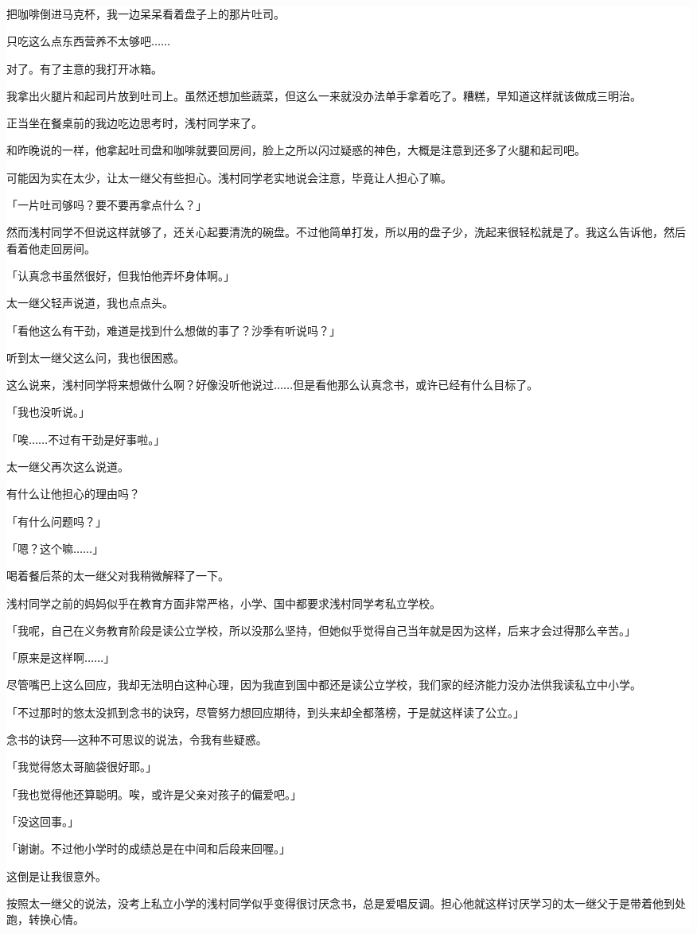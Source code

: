 把咖啡倒进马克杯，我一边呆呆看着盘子上的那片吐司。

只吃这么点东西营养不太够吧……

对了。有了主意的我打开冰箱。

我拿出火腿片和起司片放到吐司上。虽然还想加些蔬菜，但这么一来就没办法单手拿着吃了。糟糕，早知道这样就该做成三明治。

正当坐在餐桌前的我边吃边思考时，浅村同学来了。

和昨晚说的一样，他拿起吐司盘和咖啡就要回房间，脸上之所以闪过疑惑的神色，大概是注意到还多了火腿和起司吧。

可能因为实在太少，让太一继父有些担心。浅村同学老实地说会注意，毕竟让人担心了嘛。

「一片吐司够吗？要不要再拿点什么？」

然而浅村同学不但说这样就够了，还关心起要清洗的碗盘。不过他简单打发，所以用的盘子少，洗起来很轻松就是了。我这么告诉他，然后看着他走回房间。

「认真念书虽然很好，但我怕他弄坏身体啊。」

太一继父轻声说道，我也点点头。

「看他这么有干劲，难道是找到什么想做的事了？沙季有听说吗？」

听到太一继父这么问，我也很困惑。

这么说来，浅村同学将来想做什么啊？好像没听他说过……但是看他那么认真念书，或许已经有什么目标了。

「我也没听说。」

「唉……不过有干劲是好事啦。」

太一继父再次这么说道。

有什么让他担心的理由吗？

「有什么问题吗？」

「嗯？这个嘛……」

喝着餐后茶的太一继父对我稍微解释了一下。

浅村同学之前的妈妈似乎在教育方面非常严格，小学、国中都要求浅村同学考私立学校。

「我呢，自己在义务教育阶段是读公立学校，所以没那么坚持，但她似乎觉得自己当年就是因为这样，后来才会过得那么辛苦。」

「原来是这样啊……」

尽管嘴巴上这么回应，我却无法明白这种心理，因为我直到国中都还是读公立学校，我们家的经济能力没办法供我读私立中小学。

「不过那时的悠太没抓到念书的诀窍，尽管努力想回应期待，到头来却全都落榜，于是就这样读了公立。」

念书的诀窍──这种不可思议的说法，令我有些疑惑。

「我觉得悠太哥脑袋很好耶。」

「我也觉得他还算聪明。唉，或许是父亲对孩子的偏爱吧。」

「没这回事。」

「谢谢。不过他小学时的成绩总是在中间和后段来回喔。」

这倒是让我很意外。

按照太一继父的说法，没考上私立小学的浅村同学似乎变得很讨厌念书，总是爱唱反调。担心他就这样讨厌学习的太一继父于是带着他到处跑，转换心情。
